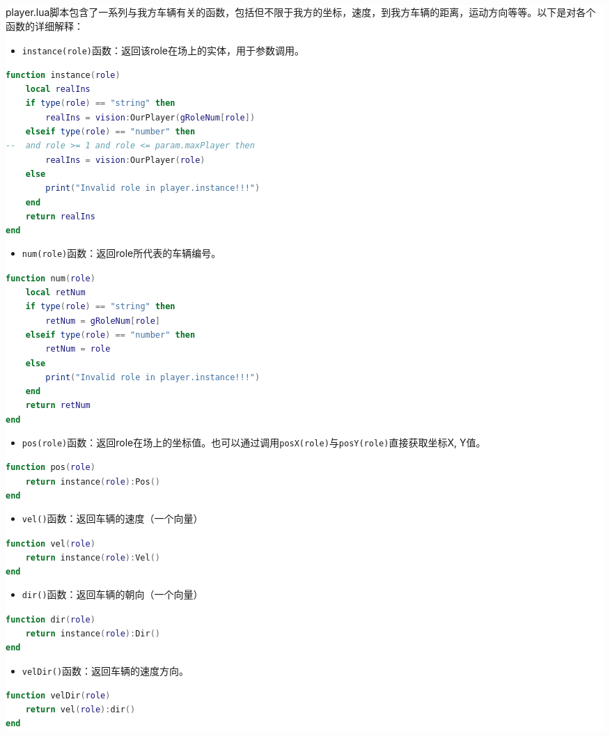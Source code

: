 player.lua脚本包含了一系列与我方车辆有关的函数，包括但不限于我方的坐标，速度，到我方车辆的距离，运动方向等等。以下是对各个函数的详细解释：

* `instance(role)`函数：返回该role在场上的实体，用于参数调用。
```lua
function instance(role)
	local realIns
	if type(role) == "string" then
		realIns = vision:OurPlayer(gRoleNum[role])
	elseif type(role) == "number" then
--	and	role >= 1 and role <= param.maxPlayer then
		realIns = vision:OurPlayer(role)
	else
		print("Invalid role in player.instance!!!")
	end
	return realIns
end
```

* `num(role)`函数：返回role所代表的车辆编号。
```lua
function num(role)
	local retNum
	if type(role) == "string" then
		retNum = gRoleNum[role]
	elseif type(role) == "number" then
		retNum = role
	else
		print("Invalid role in player.instance!!!")
	end
	return retNum
end
```

* `pos(role)`函数：返回role在场上的坐标值。也可以通过调用`posX(role)`与`posY(role)`直接获取坐标X, Y值。
```lua
function pos(role)
	return instance(role):Pos()
end
```

* `vel()`函数：返回车辆的速度（一个向量）
```lua
function vel(role)
	return instance(role):Vel()
end
```
* `dir()`函数：返回车辆的朝向（一个向量）
```lua
function dir(role)
	return instance(role):Dir()
end
```

* `velDir()`函数：返回车辆的速度方向。
```lua
function velDir(role)
	return vel(role):dir()
end
```
